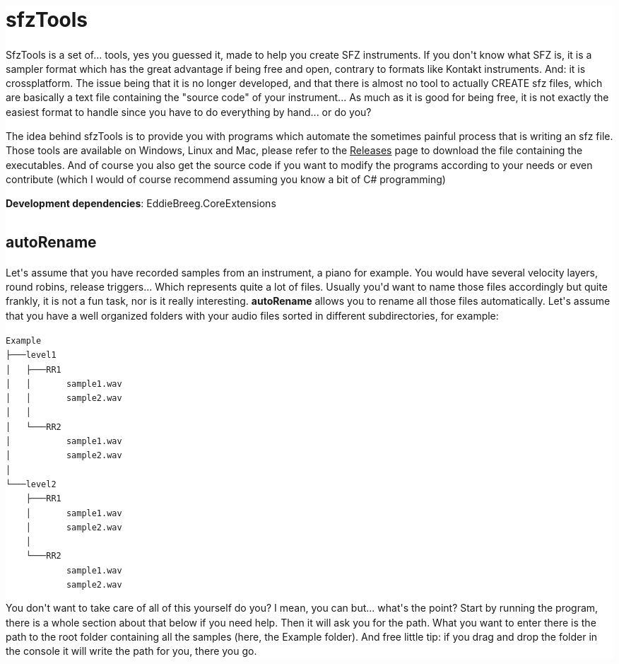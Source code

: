 # sfzTools

SfzTools is a set of... tools, yes you guessed it, made to help you create SFZ instruments. If you don't know
what SFZ is, it is a sampler format which has the great advantage if being free and open, contrary to formats like
Kontakt instruments. And: it is crossplatform. The issue being that it is no longer developed, and that there is almost no tool to actually CREATE sfz files, which are basically a text file containing the "source code" of your instrument...
As much as it is good for being free, it is not exactly the easiest format to handle since you have to do everything by hand... or do you?

The idea behind sfzTools is to provide you with programs which automate the sometimes painful process that is
writing an sfz file. Those tools are available on Windows, Linux and Mac, please refer to the [Releases](https://github.com/EddieBreeg/sfzTools/releases) page to download the file containing the executables. And of course you also get the source code if you want to modify the programs according to your needs or even contribute (which I would of course recommend assuming you know a bit of C# programming)

**Development dependencies**: EddieBreeg.CoreExtensions

## autoRename

Let's assume that you have recorded samples from an instrument, a piano for example. You would have several velocity layers, round robins, release triggers... Which represents quite a lot of files. Usually you'd want to name those files accordingly but quite frankly, it is not a fun task, nor is it really interesting. **autoRename** allows you to rename all those files automatically. Let's assume that you have a well organized folders with your audio files sorted in different subdirectories, for example:
```
Example
├───level1
│   ├───RR1
│   │       sample1.wav
│   │       sample2.wav
│   │
│   └───RR2
│           sample1.wav
│           sample2.wav
│
└───level2
    ├───RR1
    │       sample1.wav
    │       sample2.wav
    │
    └───RR2
            sample1.wav
            sample2.wav
```
You don't want to take care of all of this yourself do you? I mean, you can but... what's the point?
Start by running the program, there is a whole section about that below if you need help.
Then it will ask you for the path. What you want to enter there is the path to the root folder containing all the samples (here, the Example folder). And free little tip: if you drag and drop the folder in the console it will write the path for you, there you go.
